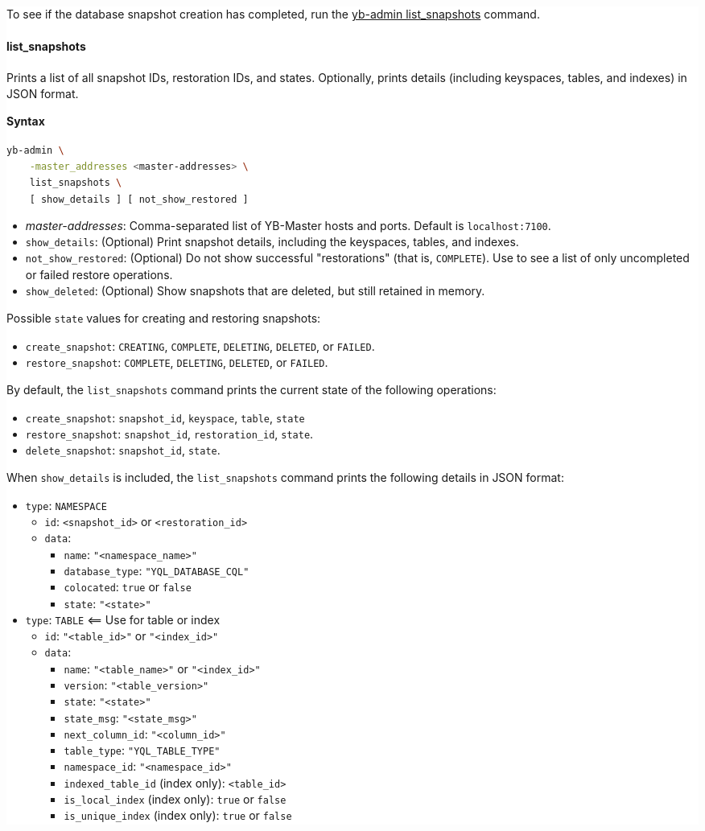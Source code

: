 To see if the database snapshot creation has completed, run the [yb-admin list_snapshots](#list-snapshots) command.

#### list_snapshots

Prints a list of all snapshot IDs, restoration IDs, and states. Optionally, prints details (including keyspaces, tables, and indexes) in JSON format.

**Syntax**

```sh
yb-admin \
    -master_addresses <master-addresses> \
    list_snapshots \
    [ show_details ] [ not_show_restored ]
```

* *master-addresses*: Comma-separated list of YB-Master hosts and ports. Default is `localhost:7100`.
* `show_details`: (Optional) Print snapshot details, including the keyspaces, tables, and indexes.
* `not_show_restored`: (Optional) Do not show successful "restorations" (that is, `COMPLETE`). Use to see a list of only uncompleted or failed restore operations.
* `show_deleted`: (Optional) Show snapshots that are deleted, but still retained in memory.

Possible `state` values for creating and restoring snapshots:

* `create_snapshot`: `CREATING`, `COMPLETE`, `DELETING`, `DELETED`, or `FAILED`.
* `restore_snapshot`: `COMPLETE`, `DELETING`, `DELETED`, or `FAILED`.

By default, the `list_snapshots` command prints the current state of the following operations:

* `create_snapshot`: `snapshot_id`, `keyspace`, `table`,  `state`
* `restore_snapshot`: `snapshot_id`, `restoration_id`,  `state`.
* `delete_snapshot`: `snapshot_id`,  `state`.

When `show_details` is included, the `list_snapshots` command prints the following details in JSON format:

* `type`: `NAMESPACE`
  * `id`: `<snapshot_id>` or `<restoration_id>`
  * `data`:
    * `name`:  `"<namespace_name>"`
    * `database_type`: `"YQL_DATABASE_CQL"`
    * `colocated`: `true` or `false`
    * `state`: `"<state>"`
* `type`: `TABLE` <== Use for table or index
  * `id`: `"<table_id>"`  or `"<index_id>"`
  * `data`:
    * `name`: `"<table_name>"` or `"<index_id>"`
    * `version`: `"<table_version>"`
    * `state`: `"<state>"`
    * `state_msg`: `"<state_msg>"`
    * `next_column_id`: `"<column_id>"`
    * `table_type`: `"YQL_TABLE_TYPE"`
    * `namespace_id`: `"<namespace_id>"`
    * `indexed_table_id` (index only): `<table_id>`
    * `is_local_index` (index only): `true` or `false`
    * `is_unique_index` (index only):  `true` or `false`

